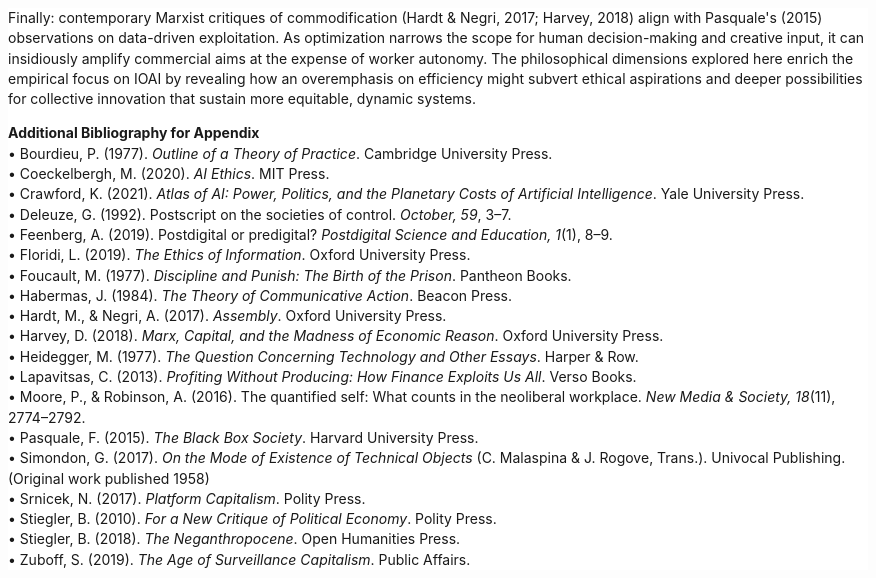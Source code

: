 Finally: contemporary Marxist critiques of commodification (Hardt & Negri, 2017; Harvey, 2018) align with Pasquale's (2015) observations on data-driven exploitation. As optimization narrows the scope for human decision-making and creative input, it can insidiously amplify commercial aims at the expense of worker autonomy. The philosophical dimensions explored here enrich the empirical focus on IOAI by revealing how an overemphasis on efficiency might subvert ethical aspirations and deeper possibilities for collective innovation that sustain more equitable, dynamic systems.

**Additional Bibliography for Appendix**  
• Bourdieu, P. (1977). *Outline of a Theory of Practice*. Cambridge University Press.  
• Coeckelbergh, M. (2020). *AI Ethics*. MIT Press.  
• Crawford, K. (2021). *Atlas of AI: Power, Politics, and the Planetary Costs of Artificial Intelligence*. Yale University Press.  
• Deleuze, G. (1992). Postscript on the societies of control. *October, 59*, 3–7.  
• Feenberg, A. (2019). Postdigital or predigital? *Postdigital Science and Education, 1*(1), 8–9.  
• Floridi, L. (2019). *The Ethics of Information*. Oxford University Press.  
• Foucault, M. (1977). *Discipline and Punish: The Birth of the Prison*. Pantheon Books.  
• Habermas, J. (1984). *The Theory of Communicative Action*. Beacon Press.  
• Hardt, M., & Negri, A. (2017). *Assembly*. Oxford University Press.  
• Harvey, D. (2018). *Marx, Capital, and the Madness of Economic Reason*. Oxford University Press.  
• Heidegger, M. (1977). *The Question Concerning Technology and Other Essays*. Harper & Row.  
• Lapavitsas, C. (2013). *Profiting Without Producing: How Finance Exploits Us All*. Verso Books.  
• Moore, P., & Robinson, A. (2016). The quantified self: What counts in the neoliberal workplace. *New Media & Society, 18*(11), 2774–2792.  
• Pasquale, F. (2015). *The Black Box Society*. Harvard University Press.  
• Simondon, G. (2017). *On the Mode of Existence of Technical Objects* (C. Malaspina & J. Rogove, Trans.). Univocal Publishing. (Original work published 1958)  
• Srnicek, N. (2017). *Platform Capitalism*. Polity Press.  
• Stiegler, B. (2010). *For a New Critique of Political Economy*. Polity Press.  
• Stiegler, B. (2018). *The Neganthropocene*. Open Humanities Press.  
• Zuboff, S. (2019). *The Age of Surveillance Capitalism*. Public Affairs.